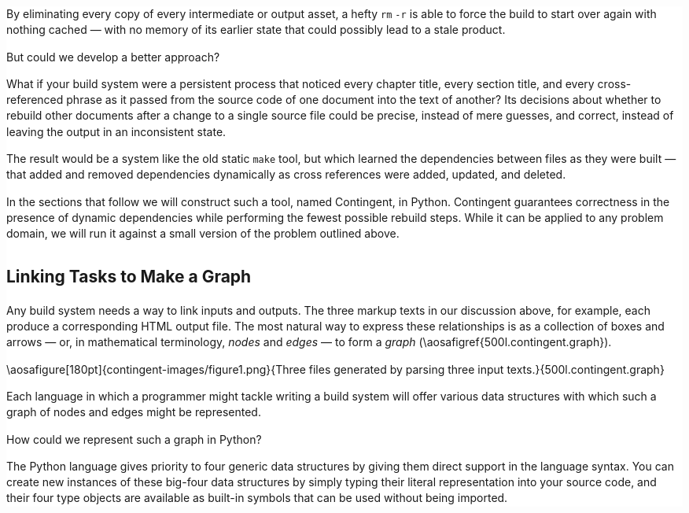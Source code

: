 By eliminating every copy of every intermediate or output asset,
a hefty `rm` `-r` is able to force the build to start over again
with nothing cached — with no memory of its earlier state
that could possibly lead to a stale product.

But could we develop a better approach?

What if your build system were a persistent process
that noticed every chapter title, every section title,
and every cross-referenced phrase
as it passed from the source code of one document
into the text of another?
Its decisions about whether to rebuild other documents
after a change to a single source file could be precise,
instead of mere guesses,
and correct,
instead of leaving the output in an inconsistent state.

The result would be a system like the old static `make` tool,
but which learned the dependencies between files as they were built —
that added and removed dependencies dynamically
as cross references were added, updated, and deleted.

In the sections that follow we will construct such a tool,
named Contingent,
in Python.
Contingent guarantees correctness in the presence of dynamic dependencies
while performing the fewest possible rebuild steps.
While it can be applied to any problem domain,
we will run it against a small version of the problem outlined above.

## Linking Tasks to Make a Graph

Any build system needs a way to link inputs and outputs.
The three markup texts in our discussion above,
for example,
each produce a corresponding HTML output file.
The most natural way to express these relationships
is as a collection of boxes and arrows —
or, in mathematical terminology, *nodes* and *edges* —
to form a *graph* (\aosafigref{500l.contingent.graph}).

\aosafigure[180pt]{contingent-images/figure1.png}{Three files generated by parsing three input texts.}{500l.contingent.graph}

Each language in which a programmer
might tackle writing a build system
will offer various data structures
with which such a graph of nodes and edges might be represented.

How could we represent such a graph in Python?

The Python language gives priority to four generic data structures
by giving them direct support in the language syntax.
You can create new instances of these big-four data structures
by simply typing their literal representation into your source code,
and their four type objects are available as built-in symbols
that can be used without being imported.
